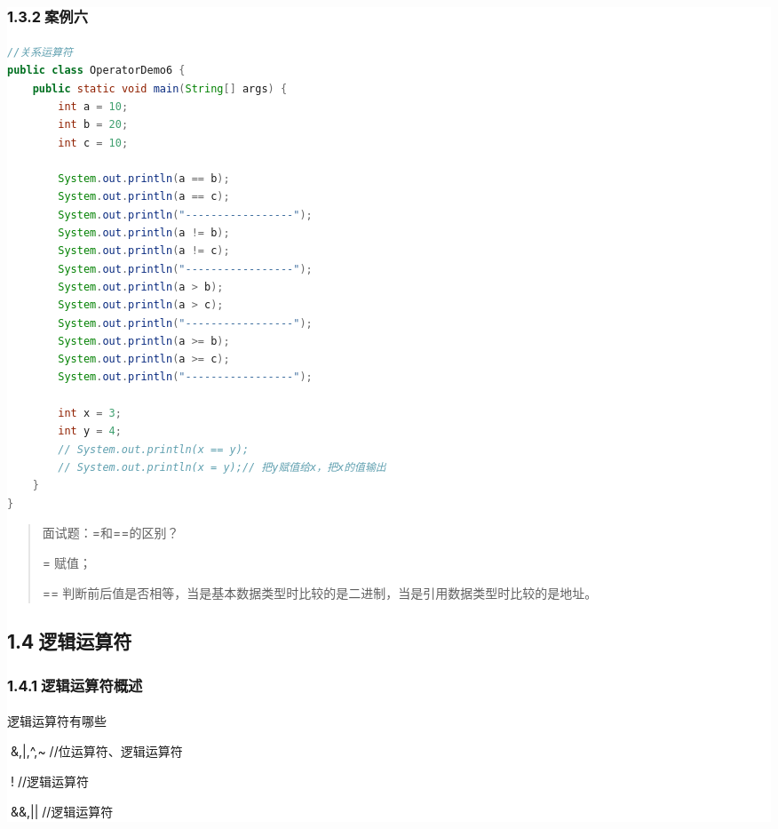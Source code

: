 

### 1.3.2 案例六

```java
//关系运算符
public class OperatorDemo6 {
	public static void main(String[] args) {
		int a = 10;
		int b = 20;
		int c = 10;

		System.out.println(a == b);
		System.out.println(a == c);
		System.out.println("-----------------");
		System.out.println(a != b);
        System.out.println(a != c);
		System.out.println("-----------------");
		System.out.println(a > b);
		System.out.println(a > c);
		System.out.println("-----------------");
		System.out.println(a >= b);
		System.out.println(a >= c);
		System.out.println("-----------------");

		int x = 3;
		int y = 4;
		// System.out.println(x == y);
		// System.out.println(x = y);// 把y赋值给x，把x的值输出
	}
}
```



>面试题：=和==的区别？
>
>= 赋值；
>
>== 判断前后值是否相等，当是基本数据类型时比较的是二进制，当是引用数据类型时比较的是地址。



## 1.4 逻辑运算符

### 1.4.1 逻辑运算符概述

逻辑运算符有哪些

​	&,|,^,~        //位运算符、逻辑运算符

​    !                  //逻辑运算符

​	&&,||        //逻辑运算符

 